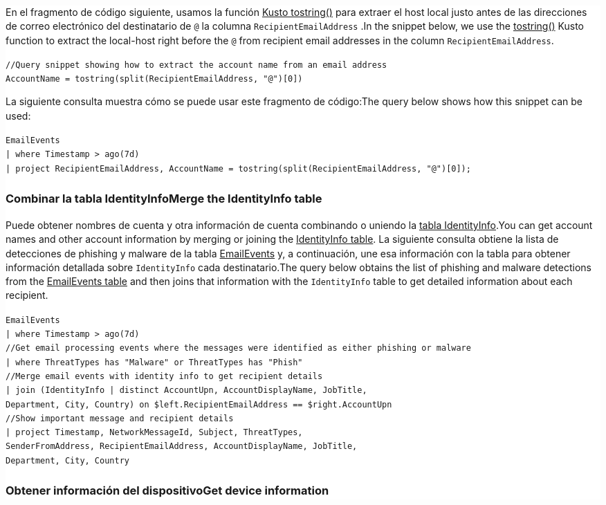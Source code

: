 <span data-ttu-id="b893c-118">En el fragmento de código siguiente, usamos la función [Kusto tostring()](/azure/data-explorer/kusto/query/tostringfunction) para extraer el host local justo antes de las direcciones de correo electrónico del destinatario de `@` la columna `RecipientEmailAddress` .</span><span class="sxs-lookup"><span data-stu-id="b893c-118">In the snippet below, we use the [tostring()](/azure/data-explorer/kusto/query/tostringfunction) Kusto function to extract the local-host right before the `@` from recipient email addresses in the column `RecipientEmailAddress`.</span></span>

```kusto
//Query snippet showing how to extract the account name from an email address
AccountName = tostring(split(RecipientEmailAddress, "@")[0])
```
<span data-ttu-id="b893c-119">La siguiente consulta muestra cómo se puede usar este fragmento de código:</span><span class="sxs-lookup"><span data-stu-id="b893c-119">The query below shows how this snippet can be used:</span></span>

```kusto
EmailEvents
| where Timestamp > ago(7d)
| project RecipientEmailAddress, AccountName = tostring(split(RecipientEmailAddress, "@")[0]);
```

### <a name="merge-the-identityinfo-table"></a><span data-ttu-id="b893c-120">Combinar la tabla IdentityInfo</span><span class="sxs-lookup"><span data-stu-id="b893c-120">Merge the IdentityInfo table</span></span>

<span data-ttu-id="b893c-121">Puede obtener nombres de cuenta y otra información de cuenta combinando o uniendo la [tabla IdentityInfo](advanced-hunting-identityinfo-table.md).</span><span class="sxs-lookup"><span data-stu-id="b893c-121">You can get account names and other account information by merging or joining the [IdentityInfo table](advanced-hunting-identityinfo-table.md).</span></span> <span data-ttu-id="b893c-122">La siguiente consulta obtiene la lista de detecciones de phishing y malware de la tabla [EmailEvents](advanced-hunting-emailevents-table.md) y, a continuación, une esa información con la tabla para obtener información detallada sobre `IdentityInfo` cada destinatario.</span><span class="sxs-lookup"><span data-stu-id="b893c-122">The query below obtains the list of phishing and malware detections from the [EmailEvents table](advanced-hunting-emailevents-table.md) and then joins that information with the `IdentityInfo` table to get detailed information about each recipient.</span></span> 

```kusto
EmailEvents
| where Timestamp > ago(7d)
//Get email processing events where the messages were identified as either phishing or malware
| where ThreatTypes has "Malware" or ThreatTypes has "Phish"
//Merge email events with identity info to get recipient details
| join (IdentityInfo | distinct AccountUpn, AccountDisplayName, JobTitle, 
Department, City, Country) on $left.RecipientEmailAddress == $right.AccountUpn 
//Show important message and recipient details
| project Timestamp, NetworkMessageId, Subject, ThreatTypes, 
SenderFromAddress, RecipientEmailAddress, AccountDisplayName, JobTitle, 
Department, City, Country
```

### <a name="get-device-information"></a><span data-ttu-id="b893c-123">Obtener información del dispositivo</span><span class="sxs-lookup"><span data-stu-id="b893c-123">Get device information</span></span>